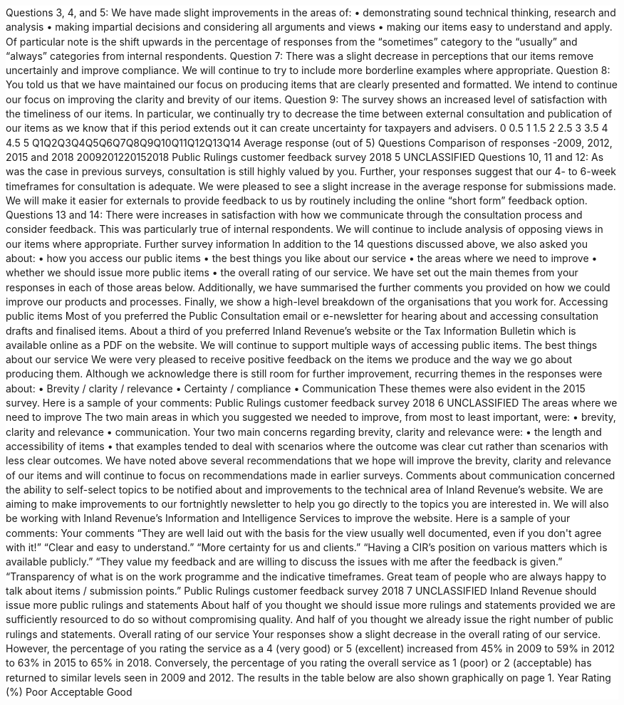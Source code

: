 Questions 3, 4, and 5: We have made slight improvements in the areas of: • demonstrating sound technical thinking, research and analysis • making impartial decisions and considering all arguments and views • making our items easy to understand and apply. Of particular note is the shift upwards in the percentage of responses from the “sometimes” category to the “usually” and “always” categories from internal respondents. Question 7: There was a slight decrease in perceptions that our items remove uncertainly and improve compliance. We will continue to try to include more borderline examples where appropriate. Question 8: You told us that we have maintained our focus on producing items that are clearly presented and formatted. We intend to continue our focus on improving the clarity and brevity of our items. Question 9: The survey shows an increased level of satisfaction with the timeliness of our items. In particular, we continually try to decrease the time between external consultation and publication of our items as we know that if this period extends out it can create uncertainty for taxpayers and advisers. 0 0.5 1 1.5 2 2.5 3 3.5 4 4.5 5 Q1Q2Q3Q4Q5Q6Q7Q8Q9Q10Q11Q12Q13Q14 Average response (out of 5) Questions Comparison of responses -2009, 2012, 2015 and 2018 2009201220152018 Public Rulings customer feedback survey 2018 5 UNCLASSIFIED Questions 10, 11 and 12: As was the case in previous surveys, consultation is still highly valued by you. Further, your responses suggest that our 4- to 6-week timeframes for consultation is adequate. We were pleased to see a slight increase in the average response for submissions made. We will make it easier for externals to provide feedback to us by routinely including the online “short form” feedback option. Questions 13 and 14: There were increases in satisfaction with how we communicate through the consultation process and consider feedback. This was particularly true of internal respondents. We will continue to include analysis of opposing views in our items where appropriate. Further survey information In addition to the 14 questions discussed above, we also asked you about: • how you access our public items • the best things you like about our service • the areas where we need to improve • whether we should issue more public items • the overall rating of our service. We have set out the main themes from your responses in each of those areas below. Additionally, we have summarised the further comments you provided on how we could improve our products and processes. Finally, we show a high-level breakdown of the organisations that you work for. Accessing public items Most of you preferred the Public Consultation email or e-newsletter for hearing about and accessing consultation drafts and finalised items. About a third of you preferred Inland Revenue’s website or the Tax Information Bulletin which is available online as a PDF on the website. We will continue to support multiple ways of accessing public items. The best things about our service We were very pleased to receive positive feedback on the items we produce and the way we go about producing them. Although we acknowledge there is still room for further improvement, recurring themes in the responses were about: • Brevity / clarity / relevance • Certainty / compliance • Communication These themes were also evident in the 2015 survey. Here is a sample of your comments: Public Rulings customer feedback survey 2018 6 UNCLASSIFIED The areas where we need to improve The two main areas in which you suggested we needed to improve, from most to least important, were: • brevity, clarity and relevance • communication. Your two main concerns regarding brevity, clarity and relevance were: • the length and accessibility of items • that examples tended to deal with scenarios where the outcome was clear cut rather than scenarios with less clear outcomes. We have noted above several recommendations that we hope will improve the brevity, clarity and relevance of our items and will continue to focus on recommendations made in earlier surveys. Comments about communication concerned the ability to self-select topics to be notified about and improvements to the technical area of Inland Revenue’s website. We are aiming to make improvements to our fortnightly newsletter to help you go directly to the topics you are interested in. We will also be working with Inland Revenue’s Information and Intelligence Services to improve the website. Here is a sample of your comments: Your comments “They are well laid out with the basis for the view usually well documented, even if you don't agree with it!” “Clear and easy to understand.” “More certainty for us and clients.” “Having a CIR’s position on various matters which is available publicly.” “They value my feedback and are willing to discuss the issues with me after the feedback is given.” “Transparency of what is on the work programme and the indicative timeframes. Great team of people who are always happy to talk about items / submission points.” Public Rulings customer feedback survey 2018 7 UNCLASSIFIED Inland Revenue should issue more public rulings and statements About half of you thought we should issue more rulings and statements provided we are sufficiently resourced to do so without compromising quality. And half of you thought we already issue the right number of public rulings and statements. Overall rating of our service Your responses show a slight decrease in the overall rating of our service. However, the percentage of you rating the service as a 4 (very good) or 5 (excellent) increased from 45% in 2009 to 59% in 2012 to 63% in 2015 to 65% in 2018. Conversely, the percentage of you rating the overall service as 1 (poor) or 2 (acceptable) has returned to similar levels seen in 2009 and 2012. The results in the table below are also shown graphically on page 1. Year Rating (%) Poor Acceptable Good